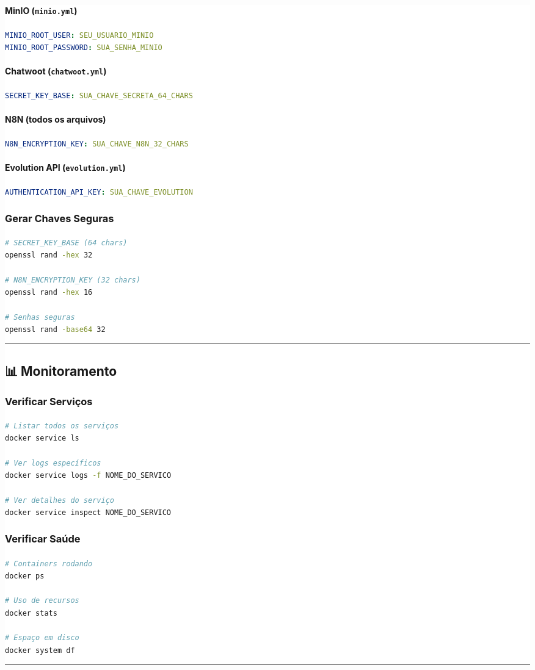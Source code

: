#### MinIO (`minio.yml`)
```yaml
MINIO_ROOT_USER: SEU_USUARIO_MINIO
MINIO_ROOT_PASSWORD: SUA_SENHA_MINIO
```

#### Chatwoot (`chatwoot.yml`)
```yaml
SECRET_KEY_BASE: SUA_CHAVE_SECRETA_64_CHARS
```

#### N8N (todos os arquivos)
```yaml
N8N_ENCRYPTION_KEY: SUA_CHAVE_N8N_32_CHARS
```

#### Evolution API (`evolution.yml`)
```yaml
AUTHENTICATION_API_KEY: SUA_CHAVE_EVOLUTION
```

### Gerar Chaves Seguras
```bash
# SECRET_KEY_BASE (64 chars)
openssl rand -hex 32

# N8N_ENCRYPTION_KEY (32 chars)
openssl rand -hex 16

# Senhas seguras
openssl rand -base64 32
```

---

## 📊 Monitoramento

### Verificar Serviços
```bash
# Listar todos os serviços
docker service ls

# Ver logs específicos
docker service logs -f NOME_DO_SERVICO

# Ver detalhes do serviço
docker service inspect NOME_DO_SERVICO
```

### Verificar Saúde
```bash
# Containers rodando
docker ps

# Uso de recursos
docker stats

# Espaço em disco
docker system df
```

---